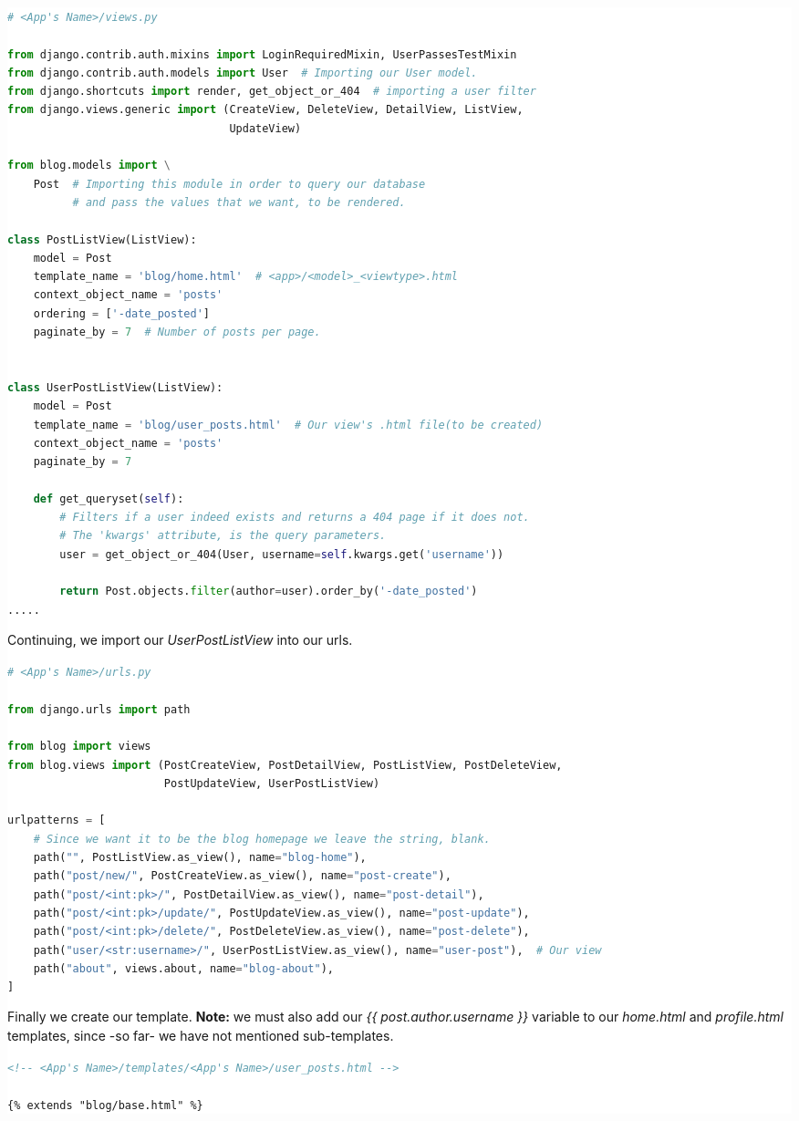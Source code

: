```python
# <App's Name>/views.py

from django.contrib.auth.mixins import LoginRequiredMixin, UserPassesTestMixin
from django.contrib.auth.models import User  # Importing our User model.
from django.shortcuts import render, get_object_or_404  # importing a user filter
from django.views.generic import (CreateView, DeleteView, DetailView, ListView,
                                  UpdateView)

from blog.models import \
    Post  # Importing this module in order to query our database
          # and pass the values that we want, to be rendered.

class PostListView(ListView):
    model = Post
    template_name = 'blog/home.html'  # <app>/<model>_<viewtype>.html
    context_object_name = 'posts'
    ordering = ['-date_posted']
    paginate_by = 7  # Number of posts per page.


class UserPostListView(ListView):
    model = Post
    template_name = 'blog/user_posts.html'  # Our view's .html file(to be created)
    context_object_name = 'posts'
    paginate_by = 7

    def get_queryset(self):
        # Filters if a user indeed exists and returns a 404 page if it does not.
        # The 'kwargs' attribute, is the query parameters.
        user = get_object_or_404(User, username=self.kwargs.get('username'))

        return Post.objects.filter(author=user).order_by('-date_posted')
.....

```
Continuing, we import our _UserPostListView_ into our urls.
```python
# <App's Name>/urls.py

from django.urls import path

from blog import views
from blog.views import (PostCreateView, PostDetailView, PostListView, PostDeleteView,
                        PostUpdateView, UserPostListView)

urlpatterns = [
    # Since we want it to be the blog homepage we leave the string, blank.
    path("", PostListView.as_view(), name="blog-home"),
    path("post/new/", PostCreateView.as_view(), name="post-create"),
    path("post/<int:pk>/", PostDetailView.as_view(), name="post-detail"),
    path("post/<int:pk>/update/", PostUpdateView.as_view(), name="post-update"),
    path("post/<int:pk>/delete/", PostDeleteView.as_view(), name="post-delete"),
    path("user/<str:username>/", UserPostListView.as_view(), name="user-post"),  # Our view
    path("about", views.about, name="blog-about"),
]

```
Finally we create our template. **Note:** we must also add our _{{ post.author.username }}_
variable to our _home.html_ and _profile.html_ templates, since -so far- we have
not mentioned sub-templates.
```html
<!-- <App's Name>/templates/<App's Name>/user_posts.html -->

{% extends "blog/base.html" %}
```